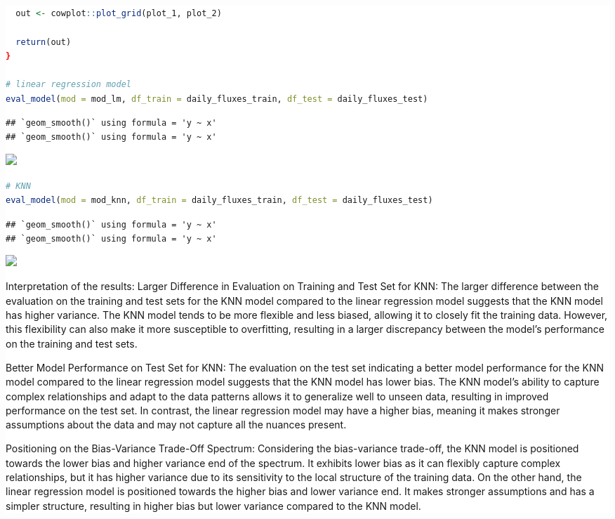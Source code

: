 ``` r
  out <- cowplot::plot_grid(plot_1, plot_2)
  
  return(out)
}

# linear regression model
eval_model(mod = mod_lm, df_train = daily_fluxes_train, df_test = daily_fluxes_test)
```

    ## `geom_smooth()` using formula = 'y ~ x'
    ## `geom_smooth()` using formula = 'y ~ x'

![](re_ml_01_files/figure-gfm/unnamed-chunk-12-1.png)

``` r
# KNN
eval_model(mod = mod_knn, df_train = daily_fluxes_train, df_test = daily_fluxes_test)
```

    ## `geom_smooth()` using formula = 'y ~ x'
    ## `geom_smooth()` using formula = 'y ~ x'

![](re_ml_01_files/figure-gfm/unnamed-chunk-13-1.png)

Interpretation of the results: Larger Difference in Evaluation on
Training and Test Set for KNN: The larger difference between the
evaluation on the training and test sets for the KNN model compared to
the linear regression model suggests that the KNN model has higher
variance. The KNN model tends to be more flexible and less biased,
allowing it to closely fit the training data. However, this flexibility
can also make it more susceptible to overfitting, resulting in a larger
discrepancy between the model’s performance on the training and test
sets.

Better Model Performance on Test Set for KNN: The evaluation on the test
set indicating a better model performance for the KNN model compared to
the linear regression model suggests that the KNN model has lower bias.
The KNN model’s ability to capture complex relationships and adapt to
the data patterns allows it to generalize well to unseen data, resulting
in improved performance on the test set. In contrast, the linear
regression model may have a higher bias, meaning it makes stronger
assumptions about the data and may not capture all the nuances present.

Positioning on the Bias-Variance Trade-Off Spectrum: Considering the
bias-variance trade-off, the KNN model is positioned towards the lower
bias and higher variance end of the spectrum. It exhibits lower bias as
it can flexibly capture complex relationships, but it has higher
variance due to its sensitivity to the local structure of the training
data. On the other hand, the linear regression model is positioned
towards the higher bias and lower variance end. It makes stronger
assumptions and has a simpler structure, resulting in higher bias but
lower variance compared to the KNN model.
